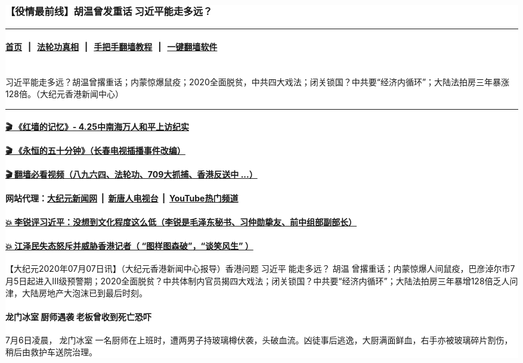 ### 【役情最前线】胡温曾发重话 习近平能走多远？
------------------------

#### [首页](https://github.com/gfw-breaker/banned-news3/blob/master/README.md) &nbsp;&nbsp;|&nbsp;&nbsp; [法轮功真相](https://github.com/begood0513/basic/blob/master/README.md)  &nbsp;&nbsp;|&nbsp;&nbsp; [手把手翻墙教程](https://github.com/gfw-breaker/guides/wiki)  &nbsp;&nbsp;|&nbsp;&nbsp; [一键翻墙软件](https://github.com/gfw-breaker/nogfw/blob/master/README.md)  



<div><img alt="" class="attachment-djy_600_400 size-djy_600_400 wp-post-image" src="https://i.epochtimes.com/assets/uploads/2020/07/42e55d7595a5b2d479c763b70982dc46-600x400.jpg"/>
<div class="caption">
 习近平能走多远？胡温曾撂重话；内蒙惊爆鼠疫；2020全面脱贫，中共四大戏法；闭关锁国？中共要“经济内循环”；大陆法拍房三年暴涨128倍。（大纪元香港新闻中心）
</div></div><hr/>

#### [ 🎬  《红墙的记忆》- 4.25中南海万人和平上访纪实](http://141.164.39.94:10000/videos/legend/425.html)

#### [ 🎬  《永恒的五十分钟》（长春电视插播事件改编） ](http://141.164.39.94:10000/videos/news/ComingForYou-2.html)

#### [ 🎬  翻墙必看视频（八九六四、法轮功、709大抓捕、香港反送中 ...）](https://github.com/gfw-breaker/links/blob/master/banned.md)

#### 网站代理：[大纪元新闻网](http://167.172.10.89:10080/gb/) &nbsp;|&nbsp; [新唐人电视台](http://167.172.10.89:8808/gb/) &nbsp;|&nbsp; [YouTube热门频道](http://158.247.203.241/youtube.html)

#### [ 💥 李锐评习近平：没想到文化程度这么低（李锐是毛泽东秘书、习仲勋挚友、前中组部副部长）](http://141.164.39.94:10000/videos/res/Communist/lirui-xi.html)

#### [ 💥 江泽民失态怒斥并威胁香港记者（ “图样图森破”，“谈笑风生” ）](http://141.164.39.94:10000/videos/res/realjzm/naive.html)

<div><p>
 【大纪元2020年07月07日讯】（大纪元香港新闻中心报导）香港问题
 <ok href="https://www.epochtimes.com/gb/tag/%E4%B9%A0%E8%BF%91%E5%B9%B3.html">
  习近平
 </ok>
 能走多远？
 <ok href="https://www.epochtimes.com/gb/tag/%E8%83%A1%E6%B8%A9.html">
  胡温
 </ok>
 曾撂重话；内蒙惊爆人间鼠疫，巴彦淖尔市7月5日起进入Ⅲ级预警期；2020全面脱贫？中共体制内官员揭四大戏法；闭关锁国？中共要“经济内循环”；大陆法拍房三年暴增128倍乏人问津，大陆房地产大泡沫已到最后时刻。
</p>
<p>
</p>
<h4>
 <ok href="https://www.epochtimes.com/gb/tag/%E9%BE%99%E9%97%A8%E5%86%B0%E5%AE%A4.html">
  龙门冰室
 </ok>
 厨师遇袭 老板曾收到死亡恐吓
</h4>
<p>
 7月6日凌晨，
 <ok href="https://www.epochtimes.com/gb/tag/%E9%BE%99%E9%97%A8%E5%86%B0%E5%AE%A4.html">
  龙门冰室
 </ok>
 一名厨师在上班时，遭两男子持玻璃樽伏袭，头破血流。凶徒事后逃逸，大厨满面鲜血，右手亦被玻璃碎片割伤，稍后由救护车送院治理。
</p>
<p>